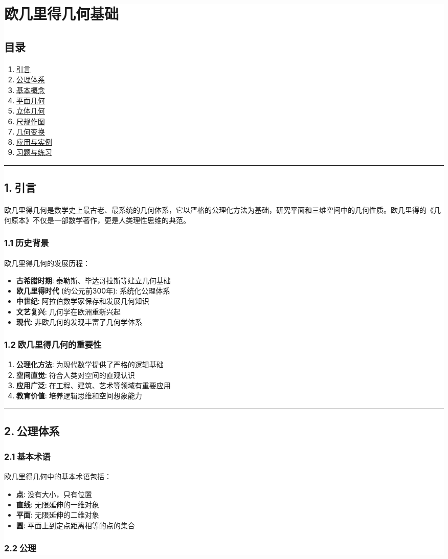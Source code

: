 # 欧几里得几何基础

## 目录

1. [引言](#1-引言)
2. [公理体系](#2-公理体系)
3. [基本概念](#3-基本概念)
4. [平面几何](#4-平面几何)
5. [立体几何](#5-立体几何)
6. [尺规作图](#6-尺规作图)
7. [几何变换](#7-几何变换)
8. [应用与实例](#8-应用与实例)
9. [习题与练习](#9-习题与练习)

---

## 1. 引言

欧几里得几何是数学史上最古老、最系统的几何体系，它以严格的公理化方法为基础，研究平面和三维空间中的几何性质。欧几里得的《几何原本》不仅是一部数学著作，更是人类理性思维的典范。

### 1.1 历史背景

欧几里得几何的发展历程：

- **古希腊时期**: 泰勒斯、毕达哥拉斯等建立几何基础
- **欧几里得时代** (约公元前300年): 系统化公理体系
- **中世纪**: 阿拉伯数学家保存和发展几何知识
- **文艺复兴**: 几何学在欧洲重新兴起
- **现代**: 非欧几何的发现丰富了几何学体系

### 1.2 欧几里得几何的重要性

1. **公理化方法**: 为现代数学提供了严格的逻辑基础
2. **空间直觉**: 符合人类对空间的直观认识
3. **应用广泛**: 在工程、建筑、艺术等领域有重要应用
4. **教育价值**: 培养逻辑思维和空间想象能力

---

## 2. 公理体系

### 2.1 基本术语

欧几里得几何中的基本术语包括：

- **点**: 没有大小，只有位置
- **直线**: 无限延伸的一维对象
- **平面**: 无限延伸的二维对象
- **圆**: 平面上到定点距离相等的点的集合

### 2.2 公理
